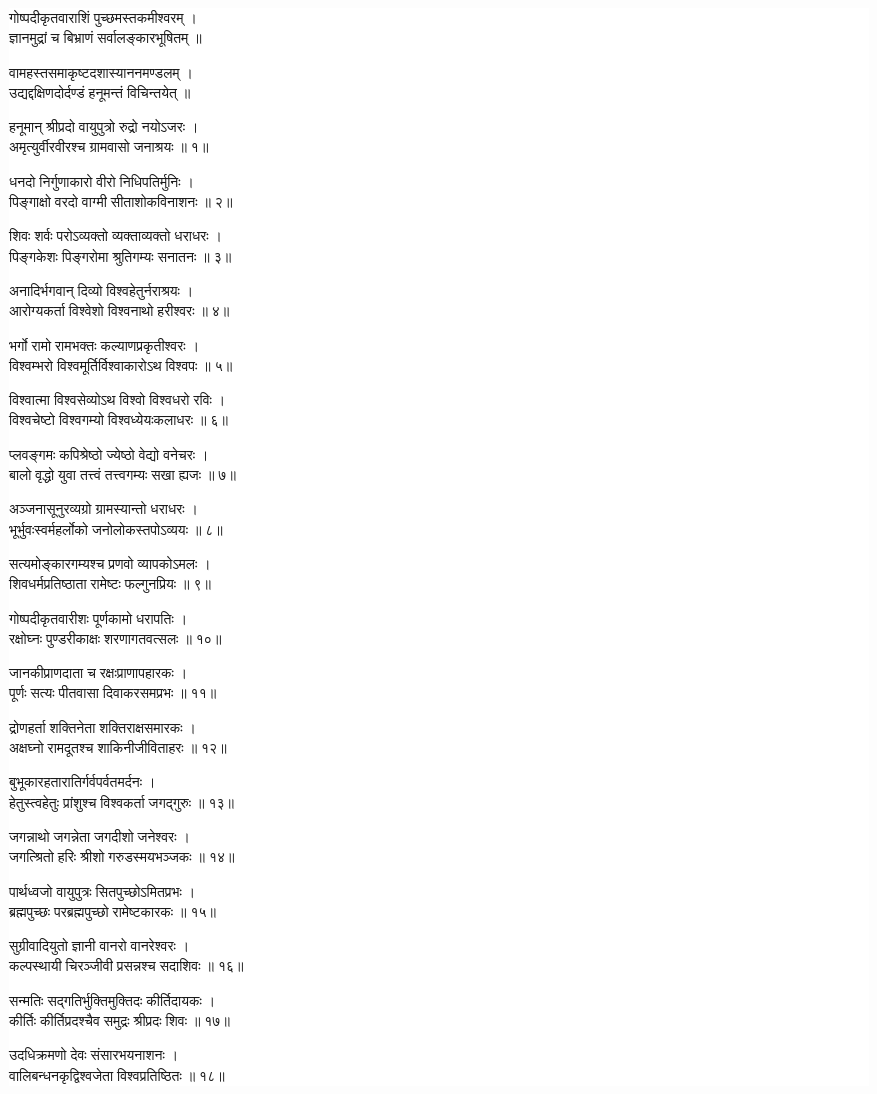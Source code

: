 गोष्पदीकृतवाराशिं पुच्छमस्तकमीश्वरम् ।  
ज्ञानमुद्रां च बिभ्राणं सर्वालङ्कारभूषितम् ॥  
  
वामहस्तसमाकृष्टदशास्याननमण्डलम् ।  
उद्यद्दक्षिणदोर्दण्डं हनूमन्तं विचिन्तयेत् ॥  
  
हनूमान् श्रीप्रदो वायुपुत्रो रुद्रो नयोऽजरः ।  
अमृत्युर्वीरवीरश्च ग्रामवासो जनाश्रयः ॥ १॥  
  
धनदो निर्गुणाकारो वीरो निधिपतिर्मुनिः ।  
पिङ्गाक्षो वरदो वाग्मी सीताशोकविनाशनः ॥ २॥  
  
शिवः शर्वः परोऽव्यक्तो व्यक्ताव्यक्तो धराधरः ।  
पिङ्गकेशः पिङ्गरोमा श्रुतिगम्यः सनातनः ॥ ३॥  
  
अनादिर्भगवान् दिव्यो विश्वहेतुर्नराश्रयः ।  
आरोग्यकर्ता विश्वेशो विश्वनाथो हरीश्वरः ॥ ४॥  
  
भर्गो रामो रामभक्तः कल्याणप्रकृतीश्वरः ।  
विश्वम्भरो विश्वमूर्तिर्विश्वाकारोऽथ विश्वपः ॥ ५॥  
  
विश्वात्मा विश्वसेव्योऽथ विश्वो विश्वधरो रविः ।  
विश्वचेष्टो विश्वगम्यो विश्वध्येयःकलाधरः ॥ ६॥  
  
प्लवङ्गमः कपिश्रेष्ठो ज्येष्ठो वेद्यो वनेचरः ।  
बालो वृद्धो युवा तत्त्वं तत्त्वगम्यः सखा ह्यजः ॥ ७॥  
  
अञ्जनासूनुरव्यग्रो ग्रामस्यान्तो धराधरः ।  
भूर्भुवःस्वर्महर्लोको जनोलोकस्तपोऽव्ययः ॥ ८॥  
  
सत्यमोङ्कारगम्यश्च प्रणवो व्यापकोऽमलः ।  
शिवधर्मप्रतिष्ठाता रामेष्टः फल्गुनप्रियः ॥ ९॥  
  
गोष्पदीकृतवारीशः पूर्णकामो धरापतिः ।  
रक्षोघ्नः पुण्डरीकाक्षः शरणागतवत्सलः ॥ १०॥  
  
जानकीप्राणदाता च रक्षःप्राणापहारकः ।  
पूर्णः सत्यः पीतवासा दिवाकरसमप्रभः ॥ ११॥  
  
द्रोणहर्ता शक्तिनेता शक्तिराक्षसमारकः ।  
अक्षघ्नो रामदूतश्च शाकिनीजीविताहरः ॥ १२॥  
  
बुभूकारहतारातिर्गर्वपर्वतमर्दनः ।  
हेतुस्त्वहेतुः प्रांशुश्च विश्वकर्ता जगद्गुरुः ॥ १३॥  
  
जगन्नाथो जगन्नेता जगदीशो जनेश्वरः ।  
जगत्श्रितो हरिः श्रीशो गरुडस्मयभञ्जकः ॥ १४॥  
  
पार्थध्वजो वायुपुत्रः सितपुच्छोऽमितप्रभः ।  
ब्रह्मपुच्छः परब्रह्मपुच्छो रामेष्टकारकः ॥ १५॥  
  
सुग्रीवादियुतो ज्ञानी वानरो वानरेश्वरः ।  
कल्पस्थायी चिरञ्जीवी प्रसन्नश्च सदाशिवः ॥ १६॥  
  
सन्मतिः सद्गतिर्भुक्तिमुक्तिदः कीर्तिदायकः ।  
कीर्तिः कीर्तिप्रदश्चैव समुद्रः श्रीप्रदः शिवः ॥ १७॥  
  
उदधिक्रमणो देवः संसारभयनाशनः ।  
वालिबन्धनकृद्विश्वजेता विश्वप्रतिष्ठितः ॥ १८॥  
  